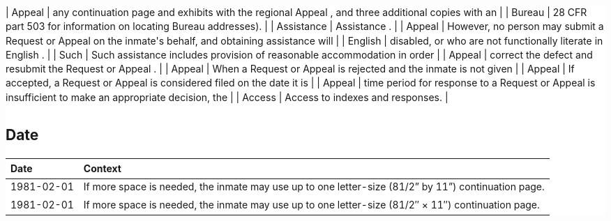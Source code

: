 | Appeal     | any continuation page and exhibits with the regional Appeal , and three additional copies with an                   |
| Bureau     | 28 CFR part 503 for information on locating Bureau  addresses).                                                     |
| Assistance | Assistance .                                                                                                        |
| Appeal     | However, no person may submit a Request or  Appeal on the inmate's behalf, and obtaining assistance will            |
| English    | disabled, or who are not functionally literate in English .                                                         |
| Such       | Such assistance includes provision of reasonable accommodation in order                                             |
| Appeal     | correct the defect and resubmit the Request or Appeal .                                                             |
| Appeal     | When a Request or  Appeal is rejected and the inmate is not given                                                   |
| Appeal     | If accepted, a Request or  Appeal is considered filed on the date it is                                             |
| Appeal     | time period for response to a Request or Appeal is insufficient to make an appropriate decision, the                |
| Access     | Access  to indexes and responses.                                                                                   |


## Date

| Date       | Context                                                                                                             |
|:-----------|:--------------------------------------------------------------------------------------------------------------------|
| 1981-02-01 | If more space is needed, the inmate may use up to one letter-size (81/2&#8221; by 11&#8221;) continuation page.     |
| 1981-02-01 | If more space is needed, the inmate may use up to one letter-size (81/2&#8243; &#215; 11&#8243;) continuation page. |


